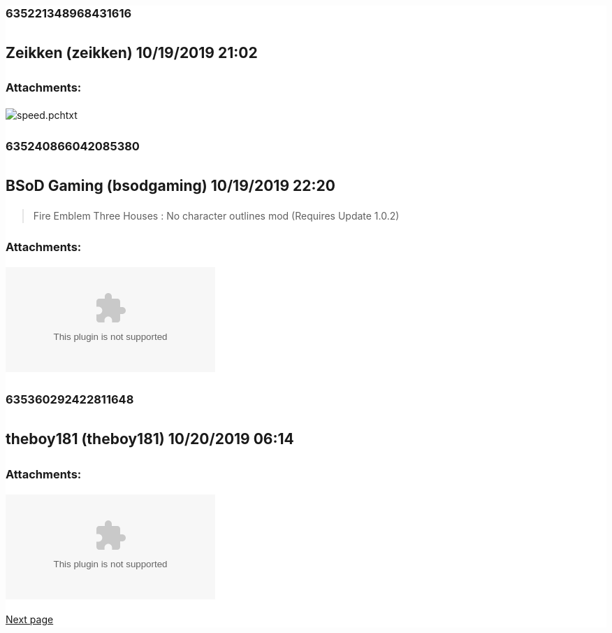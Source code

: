 ### 635221348968431616
## Zeikken (zeikken) 10/19/2019 21:02 

> 
### Attachments: 
![speed.pchtxt](https://yuzudiscordbackup.s3.us-west-2.amazonaws.com/files-game-mods/635221348968431616_speed.pchtxt)

### 635240866042085380
## BSoD Gaming (bsodgaming) 10/19/2019 22:20 

> Fire Emblem Three Houses : No character outlines mod (Requires Update 1.0.2)
### Attachments: 
![No_Outlines.zip](https://yuzudiscordbackup.s3.us-west-2.amazonaws.com/files-game-mods/635240866042085380_No_Outlines.zip)

### 635360292422811648
## theboy181 (theboy181) 10/20/2019 06:14 

> 
### Attachments: 
![Blur_Fix_-_No_Tiltshift.zip](https://yuzudiscordbackup.s3.us-west-2.amazonaws.com/files-game-mods/635360292422811648_Blur_Fix_-_No_Tiltshift.zip)

[Next page](3.md)